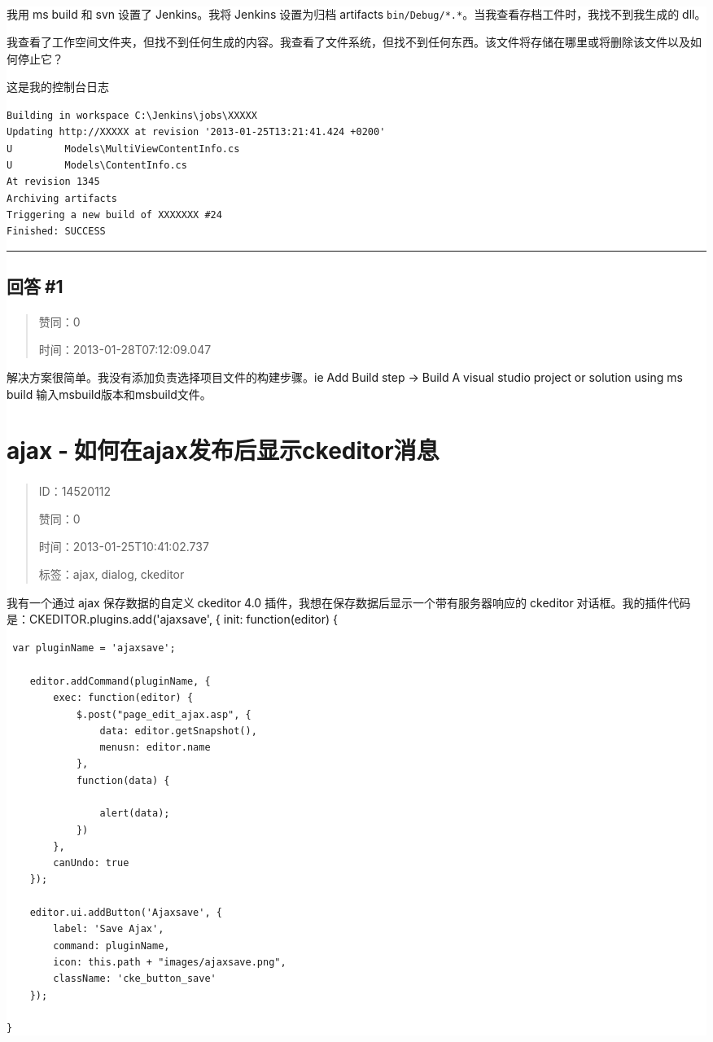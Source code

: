 我用 ms build 和 svn 设置了 Jenkins。我将 Jenkins 设置为归档 artifacts `bin/Debug/*.*`。当我查看存档工件时，我找不到我生成的 dll。

我查看了工作空间文件夹，但找不到任何生成的内容。我查看了文件系统，但找不到任何东西。该文件将存储在哪里或将删除该文件以及如何停止它？

这是我的控制台日志

```
Building in workspace C:\Jenkins\jobs\XXXXX
Updating http://XXXXX at revision '2013-01-25T13:21:41.424 +0200'
U         Models\MultiViewContentInfo.cs
U         Models\ContentInfo.cs
At revision 1345
Archiving artifacts
Triggering a new build of XXXXXXX #24
Finished: SUCCESS 
```

* * *

## 回答 #1

> 赞同：0
> 
> 时间：2013-01-28T07:12:09.047

解决方案很简单。我没有添加负责选择项目文件的构建步骤。ie Add Build step -> Build A visual studio project or solution using ms build 输入msbuild版本和msbuild文件。

# ajax - 如何在ajax发布后显示ckeditor消息

> ID：14520112
> 
> 赞同：0
> 
> 时间：2013-01-25T10:41:02.737
> 
> 标签：ajax, dialog, ckeditor

我有一个通过 ajax 保存数据的自定义 ckeditor 4.0 插件，我想在保存数据后显示一个带有服务器响应的 ckeditor 对话框。我的插件代码是：CKEDITOR.plugins.add('ajaxsave', { init: function(editor) {

```
 var pluginName = 'ajaxsave';

    editor.addCommand(pluginName, {
        exec: function(editor) {
            $.post("page_edit_ajax.asp", {
                data: editor.getSnapshot(),
                menusn: editor.name
            },
            function(data) {

                alert(data);
            })
        },
        canUndo: true
    });

    editor.ui.addButton('Ajaxsave', {
        label: 'Save Ajax',
        command: pluginName,
        icon: this.path + "images/ajaxsave.png",
        className: 'cke_button_save'
    });

} 
```